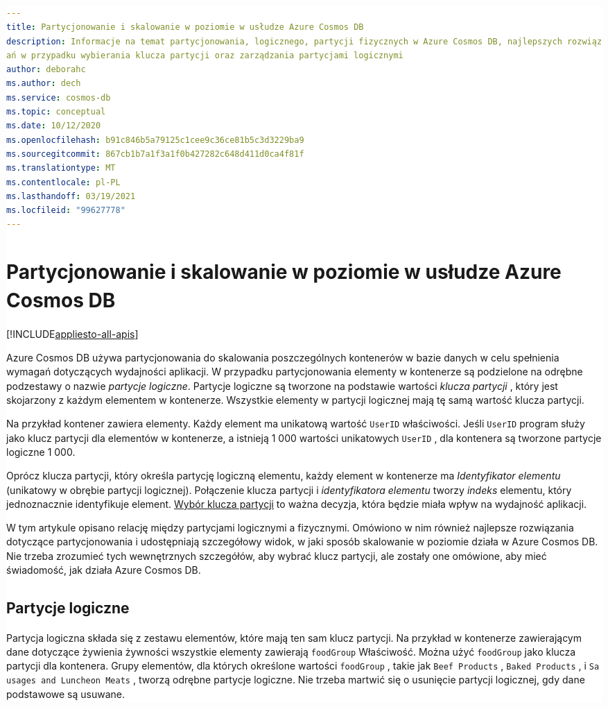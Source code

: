 ```yaml
---
title: Partycjonowanie i skalowanie w poziomie w usłudze Azure Cosmos DB
description: Informacje na temat partycjonowania, logicznego, partycji fizycznych w Azure Cosmos DB, najlepszych rozwiązań w przypadku wybierania klucza partycji oraz zarządzania partycjami logicznymi
author: deborahc
ms.author: dech
ms.service: cosmos-db
ms.topic: conceptual
ms.date: 10/12/2020
ms.openlocfilehash: b91c846b5a79125c1cee9c36ce81b5c3d3229ba9
ms.sourcegitcommit: 867cb1b7a1f3a1f0b427282c648d411d0ca4f81f
ms.translationtype: MT
ms.contentlocale: pl-PL
ms.lasthandoff: 03/19/2021
ms.locfileid: "99627778"
---
```

# <a name="partitioning-and-horizontal-scaling-in-azure-cosmos-db"></a>Partycjonowanie i skalowanie w poziomie w usłudze Azure Cosmos DB
[!INCLUDE[appliesto-all-apis](includes/appliesto-all-apis.md)]

Azure Cosmos DB używa partycjonowania do skalowania poszczególnych kontenerów w bazie danych w celu spełnienia wymagań dotyczących wydajności aplikacji. W przypadku partycjonowania elementy w kontenerze są podzielone na odrębne podzestawy o nazwie *partycje logiczne*. Partycje logiczne są tworzone na podstawie wartości *klucza partycji* , który jest skojarzony z każdym elementem w kontenerze. Wszystkie elementy w partycji logicznej mają tę samą wartość klucza partycji.

Na przykład kontener zawiera elementy. Każdy element ma unikatową wartość `UserID` właściwości. Jeśli `UserID` program służy jako klucz partycji dla elementów w kontenerze, a istnieją 1 000 wartości unikatowych `UserID` , dla kontenera są tworzone partycje logiczne 1 000.

Oprócz klucza partycji, który określa partycję logiczną elementu, każdy element w kontenerze ma *Identyfikator elementu* (unikatowy w obrębie partycji logicznej). Połączenie klucza partycji i *identyfikatora elementu* tworzy *indeks* elementu, który jednoznacznie identyfikuje element. [Wybór klucza partycji](#choose-partitionkey) to ważna decyzja, która będzie miała wpływ na wydajność aplikacji.

W tym artykule opisano relację między partycjami logicznymi a fizycznymi. Omówiono w nim również najlepsze rozwiązania dotyczące partycjonowania i udostępniają szczegółowy widok, w jaki sposób skalowanie w poziomie działa w Azure Cosmos DB. Nie trzeba zrozumieć tych wewnętrznych szczegółów, aby wybrać klucz partycji, ale zostały one omówione, aby mieć świadomość, jak działa Azure Cosmos DB.

## <a name="logical-partitions"></a>Partycje logiczne

Partycja logiczna składa się z zestawu elementów, które mają ten sam klucz partycji. Na przykład w kontenerze zawierającym dane dotyczące żywienia żywności wszystkie elementy zawierają `foodGroup` Właściwość. Można użyć `foodGroup` jako klucza partycji dla kontenera. Grupy elementów, dla których określone wartości `foodGroup` , takie jak `Beef Products` , `Baked Products` , i `Sausages and Luncheon Meats` , tworzą odrębne partycje logiczne. Nie trzeba martwić się o usunięcie partycji logicznej, gdy dane podstawowe są usuwane.
